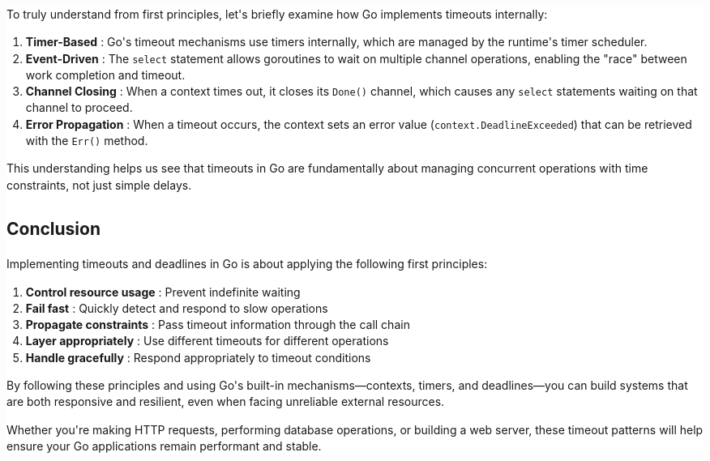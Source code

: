 To truly understand from first principles, let's briefly examine how Go implements timeouts internally:

1. **Timer-Based** : Go's timeout mechanisms use timers internally, which are managed by the runtime's timer scheduler.
2. **Event-Driven** : The `select` statement allows goroutines to wait on multiple channel operations, enabling the "race" between work completion and timeout.
3. **Channel Closing** : When a context times out, it closes its `Done()` channel, which causes any `select` statements waiting on that channel to proceed.
4. **Error Propagation** : When a timeout occurs, the context sets an error value (`context.DeadlineExceeded`) that can be retrieved with the `Err()` method.

This understanding helps us see that timeouts in Go are fundamentally about managing concurrent operations with time constraints, not just simple delays.

## Conclusion

Implementing timeouts and deadlines in Go is about applying the following first principles:

1. **Control resource usage** : Prevent indefinite waiting
2. **Fail fast** : Quickly detect and respond to slow operations
3. **Propagate constraints** : Pass timeout information through the call chain
4. **Layer appropriately** : Use different timeouts for different operations
5. **Handle gracefully** : Respond appropriately to timeout conditions

By following these principles and using Go's built-in mechanisms—contexts, timers, and deadlines—you can build systems that are both responsive and resilient, even when facing unreliable external resources.

Whether you're making HTTP requests, performing database operations, or building a web server, these timeout patterns will help ensure your Go applications remain performant and stable.
